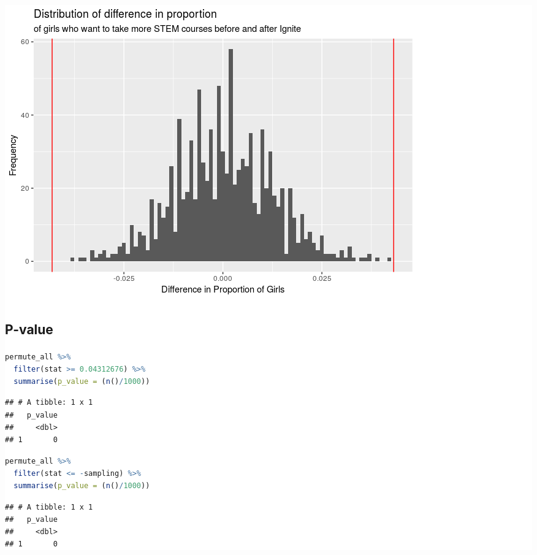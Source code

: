 ![](FINAL_Simulations_files/figure-gfm/unnamed-chunk-11-1.png)

## P-value

``` r
permute_all %>%
  filter(stat >= 0.04312676) %>%
  summarise(p_value = (n()/1000))
```

    ## # A tibble: 1 x 1
    ##   p_value
    ##     <dbl>
    ## 1       0

``` r
permute_all %>%
  filter(stat <= -sampling) %>%
  summarise(p_value = (n()/1000))
```

    ## # A tibble: 1 x 1
    ##   p_value
    ##     <dbl>
    ## 1       0
